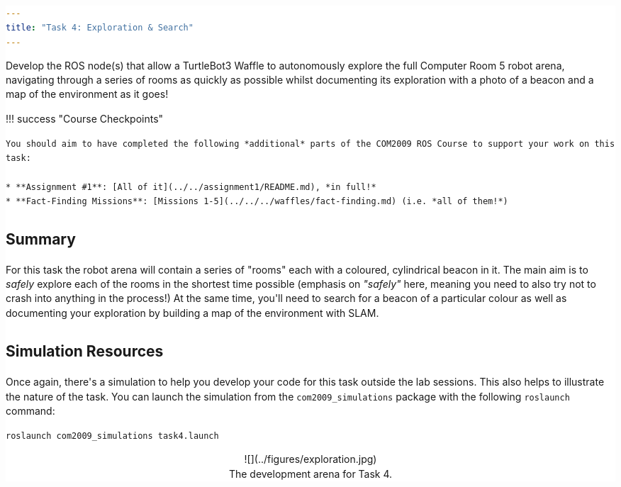 ```yaml
---  
title: "Task 4: Exploration & Search"  
---  
```


Develop the ROS node(s) that allow a TurtleBot3 Waffle to autonomously explore the full Computer Room 5 robot arena, navigating through a series of rooms as quickly as possible whilst documenting its exploration with a photo of a beacon and a map of the environment as it goes! 

!!! success "Course Checkpoints"
    
    You should aim to have completed the following *additional* parts of the COM2009 ROS Course to support your work on this task: 

    * **Assignment #1**: [All of it](../../assignment1/README.md), *in full!*
    * **Fact-Finding Missions**: [Missions 1-5](../../../waffles/fact-finding.md) (i.e. *all of them!*)

## Summary

For this task the robot arena will contain a series of "rooms" each with a coloured, cylindrical beacon in it. The main aim is to *safely* explore each of the rooms in the shortest time possible (emphasis on *"safely"* here, meaning you need to also try not to crash into anything in the process!) At the same time, you'll need to search for a beacon of a particular colour as well as documenting your exploration by building a map of the environment with SLAM.

## Simulation Resources

Once again, there's a simulation to help you develop your code for this task outside the lab sessions. This also helps to illustrate the nature of the task. You can launch the simulation from the `com2009_simulations` package with the following `roslaunch` command:

```bash
roslaunch com2009_simulations task4.launch
```

<center>
<figure markdown>
  ![](../figures/exploration.jpg)
  <figcaption>The development arena for Task 4.</figcaption>